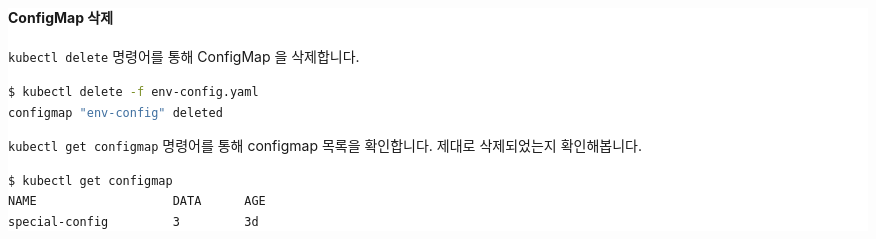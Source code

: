 ####  ConfigMap 삭제

`kubectl delete` 명령어를 통해 ConfigMap 을 삭제합니다.

``` bash
$ kubectl delete -f env-config.yaml
configmap "env-config" deleted
```

  

`kubectl get configmap` 명령어를 통해 configmap 목록을
확인합니다. 제대로 삭제되었는지 확인해봅니다.

``` bash
$ kubectl get configmap
NAME                   DATA      AGE
special-config         3         3d
```
